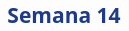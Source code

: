 </body>
</html>

  
</div>
<div class="semana">
  <a href="semana14.html" style="text-decoration: none; color: inherit;">
    <h2><i class="fa fa-calendar-alt"></i> Semana 14</h2>
    <div class="galeria">
    </div>
  </a>
                  <!DOCTYPE html>
<html lang="es">
<head>
  <meta charset="UTF-8">
  <title>Semana 14 - Portafolio</title>
  <meta name="viewport" content="width=device-width, initial-scale=1.0">
  <script src="https://cdn.jsdelivr.net/npm/medium-zoom@1.0.6/dist/medium-zoom.min.js"></script>
  <style>
    body {
      font-family: 'Segoe UI', sans-serif;
      background-color: #fdfdfd;
      background-image: url('https://www.transparenttextures.com/patterns/paper-fibers.png');
      background-repeat: repeat;
      background-size: auto;
      color: #1e3a8a;
      margin: 0;
      padding: 30px 20px;
      text-align: center;
    }

    h1 {
      margin-bottom: 30px;
    }

    .imagen {
      width: 300px;
      margin: 20px;
      border-radius: 10px;
      border: 2px solid #1e3a8a;
      box-shadow: 0 4px 10px rgba(0, 0, 0, 0.1);
      transition: transform 0.2s ease;
      cursor: zoom-in;
    }

    .imagen:hover {
      transform: scale(1.03);
    }

    a.regresar {
      display: inline-block;
      margin-top: 40px;
      color: #1e3a8a;
      text-decoration: none;
      font-weight: bold;
      border: 1px solid #1e3a8a;
      padding: 10px 20px;
      border-radius: 8px;
      transition: background 0.3s ease, color 0.3s ease;
    }
